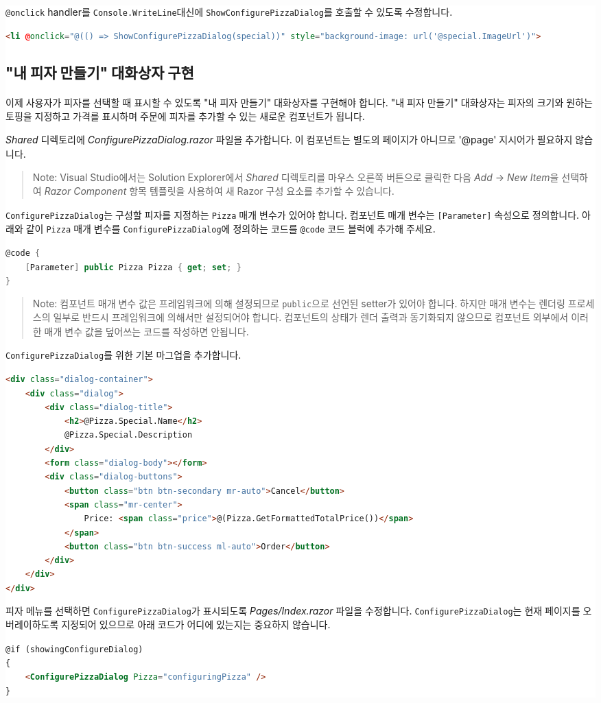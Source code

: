 `@onclick` handler를 `Console.WriteLine`대신에 `ShowConfigurePizzaDialog`를 호출할 수 있도록 수정합니다.

```html
<li @onclick="@(() => ShowConfigurePizzaDialog(special))" style="background-image: url('@special.ImageUrl')">
```

## "내 피자 만들기" 대화상자 구현

이제 사용자가 피자를 선택할 때 표시할 수 있도록 "내 피자 만들기" 대화상자를 구현해야 합니다. "내 피자 만들기" 대화상자는 피자의 크기와 원하는 토핑을 지정하고 가격를 표시하며 주문에 피자를 추가할 수 있는 새로운 컴포넌트가 됩니다.

*Shared* 디렉토리에 *ConfigurePizzaDialog.razor* 파일을 추가합니다. 이 컴포넌트는 별도의 페이지가 아니므로 '@page' 지시어가 필요하지 않습니다.

> Note: Visual Studio에서는 Solution Explorer에서 *Shared* 디렉토리를 마우스 오른쪽 버튼으로 클릭한 다음 *Add* -> *New Item*을 선택하여 *Razor Component* 항목 템플릿을 사용하여 새 Razor 구성 요소를 추가할 수 있습니다.

`ConfigurePizzaDialog`는 구성할 피자를 지정하는 `Pizza` 매개 변수가 있어야 합니다. 컴포넌트 매개 변수는 `[Parameter]` 속성으로 정의합니다. 아래와 같이 `Pizza` 매개 변수를 `ConfigurePizzaDialog`에 정의하는 코드를 `@code` 코드 블럭에 추가해 주세요.

```csharp
@code {
    [Parameter] public Pizza Pizza { get; set; }
}
```

> Note: 컴포넌트 매개 변수 값은 프레임워크에 의해 설정되므로 `public`으로 선언된 setter가 있어야 합니다. 하지만 매개 변수는 렌더링 프로세스의 일부로 반드시 프레임워크에 의해서만 설정되어야 합니다. 컴포넌트의 상태가 렌더 출력과 동기화되지 않으므로 컴포넌트 외부에서 이러한 매개 변수 값을 덮어쓰는 코드를 작성하면 안됩니다.

`ConfigurePizzaDialog`를 위한 기본 마그업을 추가합니다.

```html
<div class="dialog-container">
    <div class="dialog">
        <div class="dialog-title">
            <h2>@Pizza.Special.Name</h2>
            @Pizza.Special.Description
        </div>
        <form class="dialog-body"></form>
        <div class="dialog-buttons">
            <button class="btn btn-secondary mr-auto">Cancel</button>
            <span class="mr-center">
                Price: <span class="price">@(Pizza.GetFormattedTotalPrice())</span>
            </span>
            <button class="btn btn-success ml-auto">Order</button>
        </div>
    </div>
</div>
```

피자 메뉴를 선택하면 `ConfigurePizzaDialog`가 표시되도록 *Pages/Index.razor* 파일을 수정합니다. `ConfigurePizzaDialog`는 현재 페이지를 오버레이하도록 지정되어 있으므로 아래 코드가 어디에 있는지는 중요하지 않습니다.

```html
@if (showingConfigureDialog)
{
    <ConfigurePizzaDialog Pizza="configuringPizza" />
}
```

